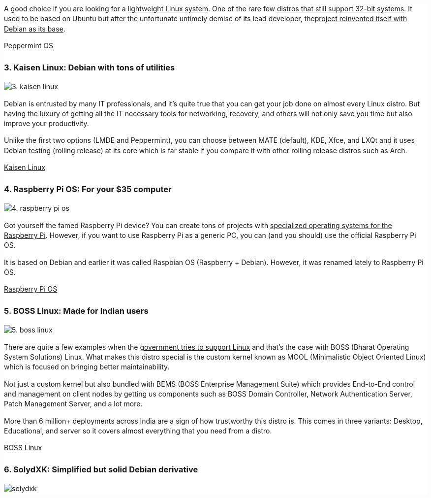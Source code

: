 A good choice if you are looking for a [lightweight Linux system][7]. One of the rare few [distros that still support 32-bit systems][8]. It used to be based on Ubuntu but after the unfortunate untimely demise of its lead developer, the[project reinvented itself with Debian as its base][9].

[Peppermint OS][10]

### 3. Kaisen Linux: Debian with tons of utilities

![3. kaisen linux][11]

Debian is entrusted by many IT professionals, and it’s quite true that you can get your job done on almost every Linux distro. But having the luxury of getting all the IT necessary tools for networking, recovery, and others will not only save you time but also improve your productivity.

Unlike the first two options (LMDE and Peppermint), you can choose between MATE (default), KDE, Xfce, and LXQt and it uses Debian testing (rolling release) at its core which is far stable if you compare it with other rolling release distros such as Arch.

[Kaisen Linux][12]

### 4. Raspberry Pi OS: For your $35 computer

![4. raspberry pi os][13]

Got yourself the famed Raspberry Pi device? You can create tons of projects with [specialized operating systems for the Raspberry Pi][14]. However, if you want to use Raspberry Pi as a generic PC, you can (and you should) use the official Raspberry Pi OS.

It is based on Debian and earlier it was called Raspbian OS (Raspberry + Debian). However, it was renamed lately to Raspberry Pi OS.

[Raspberry Pi OS][15]

### 5. BOSS Linux: Made for Indian users

![5. boss linux][16]

There are quite a few examples when the [government tries to support Linux][17] and that’s the case with BOSS (Bharat Operating System Solutions) Linux. What makes this distro special is the custom kernel known as MOOL (Minimalistic Object Oriented Linux) which is focused on bringing better maintainability.

Not just a custom kernel but also bundled with BEMS (BOSS Enterprise Management Suite) which provides End-to-End control and management on client nodes by getting us components such as BOSS Domain Controller, Network Authentication Server, Patch Management Server, and a lot more.

More than 6 million+ deployments across India are a sign of how trustworthy this distro is. This comes in three variants: Desktop, Educational, and server so it covers almost everything that you need from a distro.

[BOSS Linux][18]

### 6. SolydXK: Simplified but solid Debian derivative

![solydxk][19]


[#]: subject: "13 Interesting Distributions Based on Debian Linux"
[#]: via: "https://itsfoss.com/debian-based-distros/"
[#]: author: "Sagar Sharma https://itsfoss.com/author/sagar/"
[#]: collector: "lkxed"
[#]: translator: " "
[#]: reviewer: " "
[#]: publisher: " "
[#]: url: " "
[a]: https://itsfoss.com/author/sagar/
[b]: https://github.com/lkxed
[1]: https://www.debian.org/
[2]: https://itsfoss.com/install-debian-easily/
[3]: https://itsfoss.com/wp-content/uploads/2022/07/best-distros-based-on-debian.png
[4]: https://itsfoss.com/wp-content/uploads/2022/07/1.-LMDE-5-800x500.jpg
[5]: https://www.linuxmint.com/download_lmde.php
[6]: https://itsfoss.com/wp-content/uploads/2018/06/Peppermint-OS-3default-theme-800x450.jpg
[7]: https://itsfoss.com/lightweight-linux-beginners/
[8]: https://itsfoss.com/32-bit-linux-distributions/
[9]: https://news.itsfoss.com/peppermint-11-release/
[10]: https://peppermintos.com/
[11]: https://itsfoss.com/wp-content/uploads/2022/07/3.-Kaisen-Linux-800x450.jpg
[12]: https://kaisenlinux.org/
[13]: https://itsfoss.com/wp-content/uploads/2022/07/4.-Raspberry-Pi-OS-min-800x450.jpg
[14]: https://itsfoss.com/raspberry-pi-os/
[15]: https://www.raspberrypi.com/software/
[16]: https://itsfoss.com/wp-content/uploads/2022/07/5.-BOSS-Linux-800x450.jpg
[17]: https://itsfoss.com/linux-national-os/
[18]: https://bosslinux.in/
[19]: https://itsfoss.com/wp-content/uploads/2022/07/solydxk-800x450.png
[20]: https://itsfoss.com/kde-vs-xfce/
[21]: https://solydxk.com/
[22]: https://itsfoss.com/wp-content/uploads/2022/07/7.-Nitrux-800x450.jpg
[23]: https://itsfoss.com/beautiful-linux-distributions/
[24]: https://nxos.org/
[25]: https://itsfoss.com/wp-content/uploads/2022/07/8.-Deepin-min.jpg
[26]: https://www.deepin.org/en/
[27]: https://itsfoss.com/wp-content/uploads/2022/07/9.-Endless-OS-800x452.jpg
[28]: https://itsfoss.com/educational-linux-distros/
[29]: https://endlessos.com/
[30]: https://itsfoss.com/wp-content/uploads/2022/07/10.-MX-Linux-800x450.jpg
[31]: https://mxlinux.org/
[32]: https://itsfoss.com/wp-content/uploads/2022/07/11.-Kali-Linux-min-800x450.jpg
[33]: https://itsfoss.com/linux-hacking-penetration-testing/
[34]: https://itsfoss.com/best-kali-linux-tools/
[35]: https://itsfoss.com/kali-linux-undercover-mode/
[36]: https://news.itsfoss.com/kali-linux-2022-2-release/
[37]: https://www.kali.org/
[38]: https://itsfoss.com/wp-content/uploads/2022/07/12.-Slax-800x600.jpg
[39]: https://www.slax.org/
[40]: https://itsfoss.com/wp-content/uploads/2022/07/13.-YunoHost-800x387.jpg
[41]: https://itsfoss.com/install-gui-ubuntu-server/
[42]: https://yunohost.org/
[43]: https://itsfoss.com/arch-based-linux-distros/